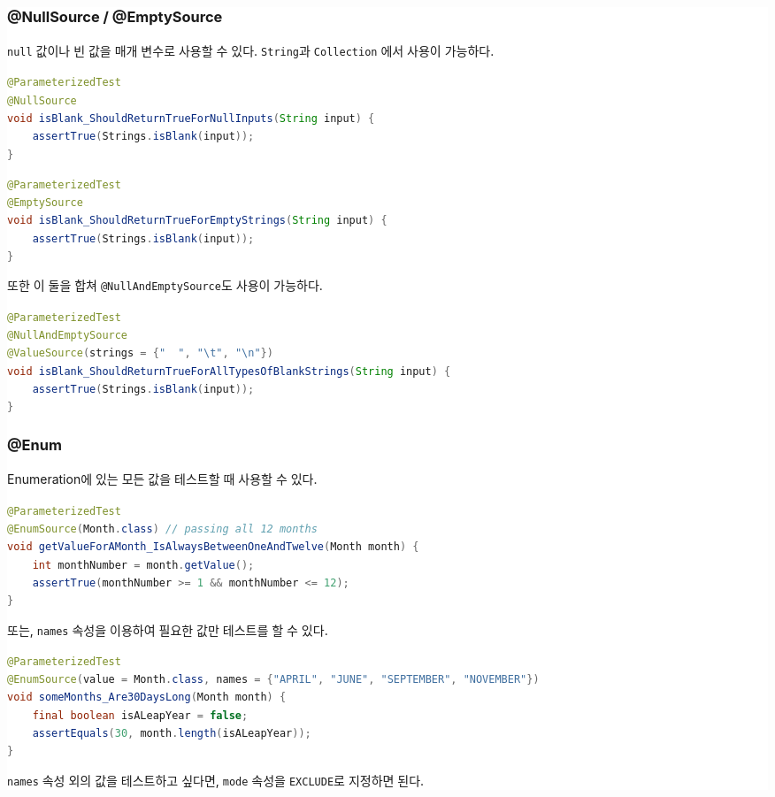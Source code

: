 ### @NullSource / @EmptySource

`null` 값이나 빈 값을 매개 변수로 사용할 수 있다. `String`과 `Collection` 에서 사용이 가능하다.

```java
@ParameterizedTest
@NullSource
void isBlank_ShouldReturnTrueForNullInputs(String input) {
    assertTrue(Strings.isBlank(input));
}
```

```java
@ParameterizedTest
@EmptySource
void isBlank_ShouldReturnTrueForEmptyStrings(String input) {
    assertTrue(Strings.isBlank(input));
}
```

또한 이 둘을 합쳐 `@NullAndEmptySource`도 사용이 가능하다.

```java
@ParameterizedTest
@NullAndEmptySource
@ValueSource(strings = {"  ", "\t", "\n"})
void isBlank_ShouldReturnTrueForAllTypesOfBlankStrings(String input) {
    assertTrue(Strings.isBlank(input));
}
```

### @Enum

Enumeration에 있는 모든 값을 테스트할 때 사용할 수 있다.

```java
@ParameterizedTest
@EnumSource(Month.class) // passing all 12 months
void getValueForAMonth_IsAlwaysBetweenOneAndTwelve(Month month) {
    int monthNumber = month.getValue();
    assertTrue(monthNumber >= 1 && monthNumber <= 12);
}
```

또는, `names` 속성을 이용하여 필요한 값만 테스트를 할 수 있다.

```java
@ParameterizedTest
@EnumSource(value = Month.class, names = {"APRIL", "JUNE", "SEPTEMBER", "NOVEMBER"})
void someMonths_Are30DaysLong(Month month) {
    final boolean isALeapYear = false;
    assertEquals(30, month.length(isALeapYear));
}
```

`names` 속성 외의 값을 테스트하고 싶다면, `mode` 속성을 `EXCLUDE`로 지정하면 된다.
